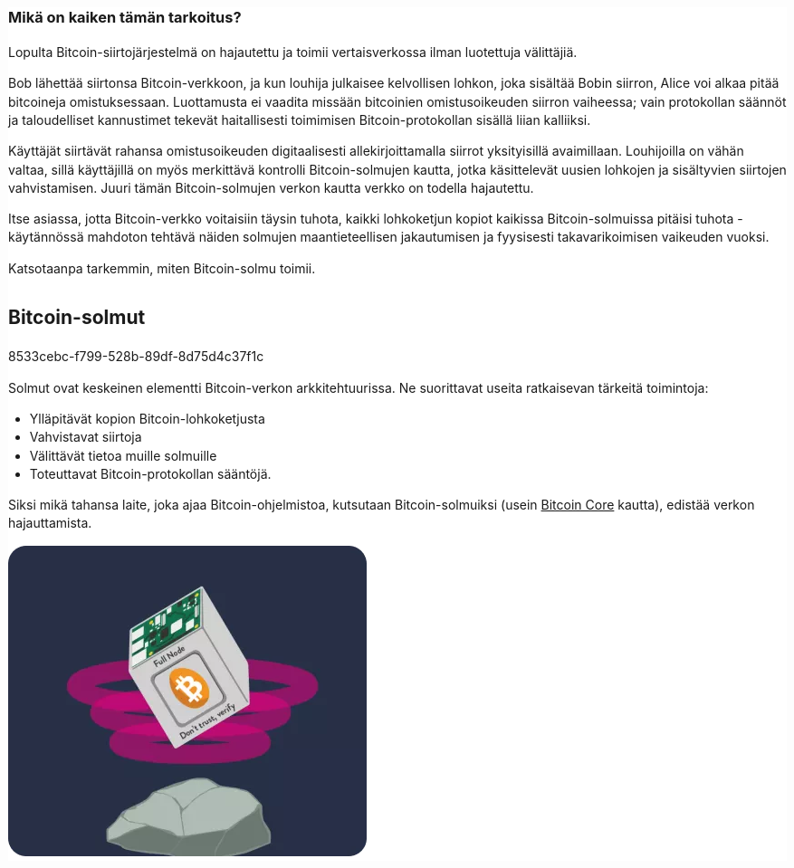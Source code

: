 ### Mikä on kaiken tämän tarkoitus?

Lopulta Bitcoin-siirtojärjestelmä on hajautettu ja toimii vertaisverkossa ilman luotettuja välittäjiä.

Bob lähettää siirtonsa Bitcoin-verkkoon, ja kun louhija julkaisee kelvollisen lohkon, joka sisältää Bobin siirron, Alice voi alkaa pitää bitcoineja omistuksessaan. Luottamusta ei vaadita missään bitcoinien omistusoikeuden siirron vaiheessa; vain protokollan säännöt ja taloudelliset kannustimet tekevät haitallisesti toimimisen Bitcoin-protokollan sisällä liian kalliiksi.

Käyttäjät siirtävät rahansa omistusoikeuden digitaalisesti allekirjoittamalla siirrot yksityisillä avaimillaan. Louhijoilla on vähän valtaa, sillä käyttäjillä on myös merkittävä kontrolli Bitcoin-solmujen kautta, jotka käsittelevät uusien lohkojen ja sisältyvien siirtojen vahvistamisen. Juuri tämän Bitcoin-solmujen verkon kautta verkko on todella hajautettu.

Itse asiassa, jotta Bitcoin-verkko voitaisiin täysin tuhota, kaikki lohkoketjun kopiot kaikissa Bitcoin-solmuissa pitäisi tuhota - käytännössä mahdoton tehtävä näiden solmujen maantieteellisen jakautumisen ja fyysisesti takavarikoimisen vaikeuden vuoksi.

Katsotaanpa tarkemmin, miten Bitcoin-solmu toimii.

## Bitcoin-solmut
<chapterId>8533cebc-f799-528b-89df-8d75d4c37f1c</chapterId>

Solmut ovat keskeinen elementti Bitcoin-verkon arkkitehtuurissa. Ne suorittavat useita ratkaisevan tärkeitä toimintoja:

- Ylläpitävät kopion Bitcoin-lohkoketjusta
- Vahvistavat siirtoja
- Välittävät tietoa muille solmuille
- Toteuttavat Bitcoin-protokollan sääntöjä.

Siksi mikä tahansa laite, joka ajaa Bitcoin-ohjelmistoa, kutsutaan Bitcoin-solmuiksi (usein [Bitcoin Core](https://bitcoin.org/en/bitcoin-core/) kautta), edistää verkon hajauttamista.

![kuva](assets/en/chapter11/1.webp)
